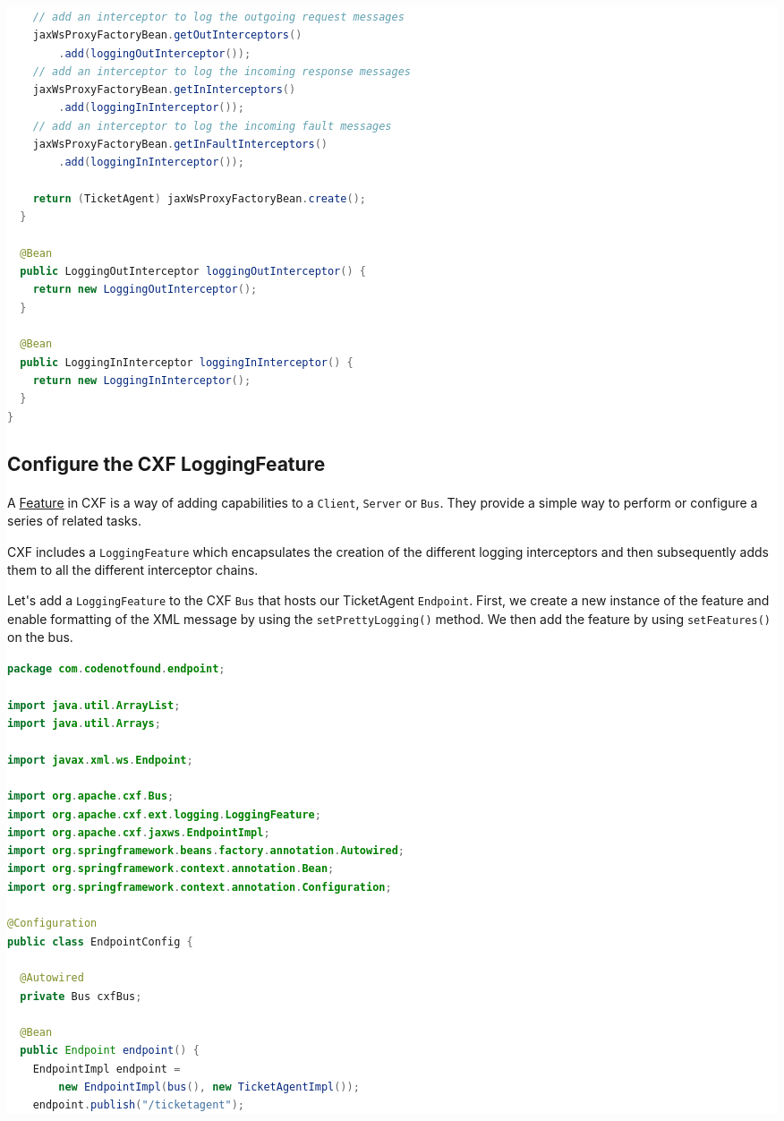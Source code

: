 ``` java
    // add an interceptor to log the outgoing request messages
    jaxWsProxyFactoryBean.getOutInterceptors()
        .add(loggingOutInterceptor());
    // add an interceptor to log the incoming response messages
    jaxWsProxyFactoryBean.getInInterceptors()
        .add(loggingInInterceptor());
    // add an interceptor to log the incoming fault messages
    jaxWsProxyFactoryBean.getInFaultInterceptors()
        .add(loggingInInterceptor());

    return (TicketAgent) jaxWsProxyFactoryBean.create();
  }

  @Bean
  public LoggingOutInterceptor loggingOutInterceptor() {
    return new LoggingOutInterceptor();
  }

  @Bean
  public LoggingInInterceptor loggingInInterceptor() {
    return new LoggingInInterceptor();
  }
}
```

## Configure the CXF LoggingFeature

A [Feature](https://cxf.apache.org/docs/features.html) in CXF is a way of adding capabilities to a `Client`, `Server` or `Bus`. They provide a simple way to perform or configure a series of related tasks.

CXF includes a `LoggingFeature` which encapsulates the creation of the different logging interceptors and then subsequently adds them to all the different interceptor chains.

Let's add a `LoggingFeature` to the CXF `Bus` that hosts our TicketAgent `Endpoint`. First, we create a new instance of the feature and enable formatting of the XML message by using the `setPrettyLogging()` method. We then add the feature by using `setFeatures()` on the bus.

``` java
package com.codenotfound.endpoint;

import java.util.ArrayList;
import java.util.Arrays;

import javax.xml.ws.Endpoint;

import org.apache.cxf.Bus;
import org.apache.cxf.ext.logging.LoggingFeature;
import org.apache.cxf.jaxws.EndpointImpl;
import org.springframework.beans.factory.annotation.Autowired;
import org.springframework.context.annotation.Bean;
import org.springframework.context.annotation.Configuration;

@Configuration
public class EndpointConfig {

  @Autowired
  private Bus cxfBus;

  @Bean
  public Endpoint endpoint() {
    EndpointImpl endpoint =
        new EndpointImpl(bus(), new TicketAgentImpl());
    endpoint.publish("/ticketagent");
```